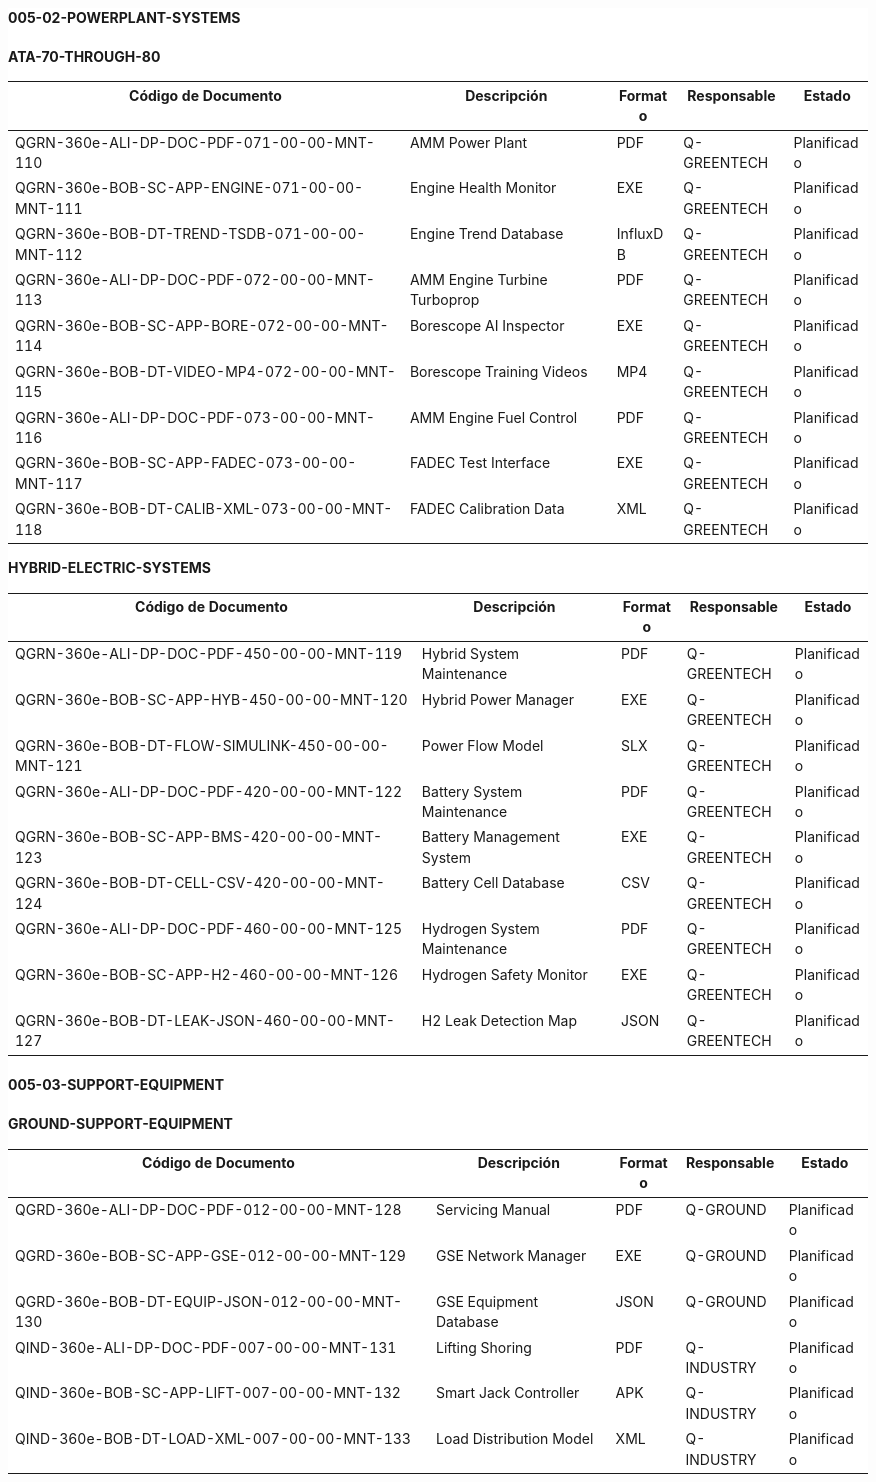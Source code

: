 #### 005-02-POWERPLANT-SYSTEMS

**ATA-70-THROUGH-80**

| Código de Documento | Descripción | Formato | Responsable | Estado |
|---------------------|-------------|---------|-------------|--------|
| QGRN-360e-ALI-DP-DOC-PDF-071-00-00-MNT-110 | AMM Power Plant | PDF | Q-GREENTECH | Planificado |
| QGRN-360e-BOB-SC-APP-ENGINE-071-00-00-MNT-111 | Engine Health Monitor | EXE | Q-GREENTECH | Planificado |
| QGRN-360e-BOB-DT-TREND-TSDB-071-00-00-MNT-112 | Engine Trend Database | InfluxDB | Q-GREENTECH | Planificado |
| QGRN-360e-ALI-DP-DOC-PDF-072-00-00-MNT-113 | AMM Engine Turbine Turboprop | PDF | Q-GREENTECH | Planificado |
| QGRN-360e-BOB-SC-APP-BORE-072-00-00-MNT-114 | Borescope AI Inspector | EXE | Q-GREENTECH | Planificado |
| QGRN-360e-BOB-DT-VIDEO-MP4-072-00-00-MNT-115 | Borescope Training Videos | MP4 | Q-GREENTECH | Planificado |
| QGRN-360e-ALI-DP-DOC-PDF-073-00-00-MNT-116 | AMM Engine Fuel Control | PDF | Q-GREENTECH | Planificado |
| QGRN-360e-BOB-SC-APP-FADEC-073-00-00-MNT-117 | FADEC Test Interface | EXE | Q-GREENTECH | Planificado |
| QGRN-360e-BOB-DT-CALIB-XML-073-00-00-MNT-118 | FADEC Calibration Data | XML | Q-GREENTECH | Planificado |

**HYBRID-ELECTRIC-SYSTEMS**

| Código de Documento | Descripción | Formato | Responsable | Estado |
|---------------------|-------------|---------|-------------|--------|
| QGRN-360e-ALI-DP-DOC-PDF-450-00-00-MNT-119 | Hybrid System Maintenance | PDF | Q-GREENTECH | Planificado |
| QGRN-360e-BOB-SC-APP-HYB-450-00-00-MNT-120 | Hybrid Power Manager | EXE | Q-GREENTECH | Planificado |
| QGRN-360e-BOB-DT-FLOW-SIMULINK-450-00-00-MNT-121 | Power Flow Model | SLX | Q-GREENTECH | Planificado |
| QGRN-360e-ALI-DP-DOC-PDF-420-00-00-MNT-122 | Battery System Maintenance | PDF | Q-GREENTECH | Planificado |
| QGRN-360e-BOB-SC-APP-BMS-420-00-00-MNT-123 | Battery Management System | EXE | Q-GREENTECH | Planificado |
| QGRN-360e-BOB-DT-CELL-CSV-420-00-00-MNT-124 | Battery Cell Database | CSV | Q-GREENTECH | Planificado |
| QGRN-360e-ALI-DP-DOC-PDF-460-00-00-MNT-125 | Hydrogen System Maintenance | PDF | Q-GREENTECH | Planificado |
| QGRN-360e-BOB-SC-APP-H2-460-00-00-MNT-126 | Hydrogen Safety Monitor | EXE | Q-GREENTECH | Planificado |
| QGRN-360e-BOB-DT-LEAK-JSON-460-00-00-MNT-127 | H2 Leak Detection Map | JSON | Q-GREENTECH | Planificado |

#### 005-03-SUPPORT-EQUIPMENT

**GROUND-SUPPORT-EQUIPMENT**

| Código de Documento | Descripción | Formato | Responsable | Estado |
|---------------------|-------------|---------|-------------|--------|
| QGRD-360e-ALI-DP-DOC-PDF-012-00-00-MNT-128 | Servicing Manual | PDF | Q-GROUND | Planificado |
| QGRD-360e-BOB-SC-APP-GSE-012-00-00-MNT-129 | GSE Network Manager | EXE | Q-GROUND | Planificado |
| QGRD-360e-BOB-DT-EQUIP-JSON-012-00-00-MNT-130 | GSE Equipment Database | JSON | Q-GROUND | Planificado |
| QIND-360e-ALI-DP-DOC-PDF-007-00-00-MNT-131 | Lifting Shoring | PDF | Q-INDUSTRY | Planificado |
| QIND-360e-BOB-SC-APP-LIFT-007-00-00-MNT-132 | Smart Jack Controller | APK | Q-INDUSTRY | Planificado |
| QIND-360e-BOB-DT-LOAD-XML-007-00-00-MNT-133 | Load Distribution Model | XML | Q-INDUSTRY | Planificado |
